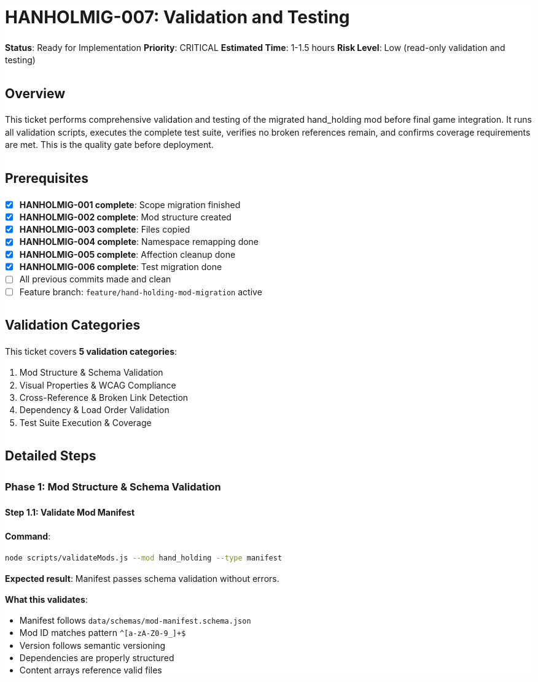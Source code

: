 # HANHOLMIG-007: Validation and Testing

**Status**: Ready for Implementation
**Priority**: CRITICAL
**Estimated Time**: 1-1.5 hours
**Risk Level**: Low (read-only validation and testing)

## Overview

This ticket performs comprehensive validation and testing of the migrated hand_holding mod before final game integration. It runs all validation scripts, executes the complete test suite, verifies no broken references remain, and confirms coverage requirements are met. This is the quality gate before deployment.

## Prerequisites

- [x] **HANHOLMIG-001 complete**: Scope migration finished
- [x] **HANHOLMIG-002 complete**: Mod structure created
- [x] **HANHOLMIG-003 complete**: Files copied
- [x] **HANHOLMIG-004 complete**: Namespace remapping done
- [x] **HANHOLMIG-005 complete**: Affection cleanup done
- [x] **HANHOLMIG-006 complete**: Test migration done
- [ ] All previous commits made and clean
- [ ] Feature branch: `feature/hand-holding-mod-migration` active

## Validation Categories

This ticket covers **5 validation categories**:
1. Mod Structure & Schema Validation
2. Visual Properties & WCAG Compliance
3. Cross-Reference & Broken Link Detection
4. Dependency & Load Order Validation
5. Test Suite Execution & Coverage

## Detailed Steps

### Phase 1: Mod Structure & Schema Validation

#### Step 1.1: Validate Mod Manifest

**Command**:
```bash
node scripts/validateMods.js --mod hand_holding --type manifest
```

**Expected result**: Manifest passes schema validation without errors.

**What this validates**:
- Manifest follows `data/schemas/mod-manifest.schema.json`
- Mod ID matches pattern `^[a-zA-Z0-9_]+$`
- Version follows semantic versioning
- Dependencies are properly structured
- Content arrays reference valid files
